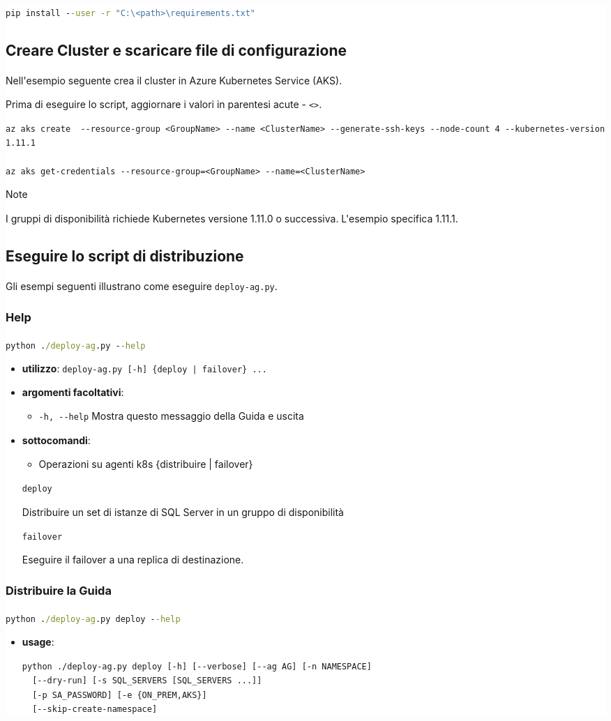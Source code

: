 ```cmd
pip install --user -r "C:\<path>\requirements.txt"
```

## <a name="create-cluster-and-download-config-file"></a>Creare Cluster e scaricare file di configurazione

Nell'esempio seguente crea il cluster in Azure Kubernetes Service (AKS).

Prima di eseguire lo script, aggiornare i valori in parentesi acute - `<>`.

```azcli
az aks create  --resource-group <GroupName> --name <ClusterName> --generate-ssh-keys --node-count 4 --kubernetes-version 1.11.1

az aks get-credentials --resource-group=<GroupName> --name=<ClusterName>
```

>[!NOTE]
>I gruppi di disponibilità richiede Kubernetes versione 1.11.0 o successiva. L'esempio specifica 1.11.1.

## <a name="run-the-deployment-script"></a>Eseguire lo script di distribuzione

Gli esempi seguenti illustrano come eseguire `deploy-ag.py`.

### <a name="help"></a>Help

```cmd
python ./deploy-ag.py --help
```

* **utilizzo**: `deploy-ag.py [-h] {deploy | failover} ...`
* **argomenti facoltativi**:
  * `-h, --help` Mostra questo messaggio della Guida e uscita
* **sottocomandi**:
  * Operazioni su agenti k8s {distribuire | failover}

  `deploy`

   Distribuire un set di istanze di SQL Server in un gruppo di disponibilità

  `failover`

   Eseguire il failover a una replica di destinazione.

### <a name="deploy-help"></a>Distribuire la Guida

```cmd
python ./deploy-ag.py deploy --help
```

* **usage**:

  ```
  python ./deploy-ag.py deploy [-h] [--verbose] [--ag AG] [-n NAMESPACE]
    [--dry-run] [-s SQL_SERVERS [SQL_SERVERS ...]]
    [-p SA_PASSWORD] [-e {ON_PREM,AKS}]
    [--skip-create-namespace]
  ```
